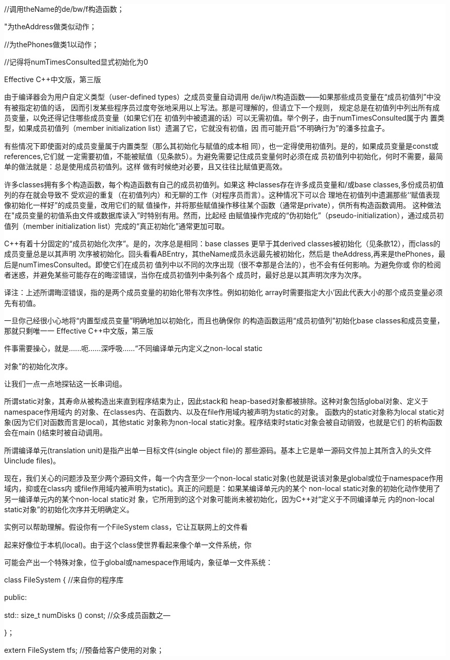 //调用theName的de/bw/f构造函数；

"为theAddress做类似动作；

//为thePhones做类1以动作；

//记得将numTimesConsulted显式初始化为0

Effective C++中文版，第三版

由于编译器会为用户自定义类型（user-defined types）之成员变量自动调用 de/ijw/t构造函数——如果那些成员变量在“成员初值列”中没有被指定初值的话， 因而引发某些程序员过度夸张地采用以上写法。那是可理解的，但请立下一个规则， 规定总是在初值列中列出所有成员变量，以免还得记住哪些成员变量（如果它们在 初值列中被遗漏的话）可以无需初值。举个例子，由于numTimesConsulted属于内 置类型，如果成员初值列（member initialization list）遗漏了它，它就没有初值，因 而可能开启“不明确行为”的潘多拉盒子。

有些情况下即使面对的成员变量属于内置类型（那么其初始化与赋值的成本相 同），也一定得使用初值列。是的，如果成员变量是const或references,它们就 一定需要初值，不能被赋值（见条款5）。为避免需要记住成员变量何时必须在成 员初值列中初始化，何时不需要，最简单的做法就是：总是使用成员初值列。这样 做有时候绝对必要，且又往往比赋值更高效。

许多classes拥有多个构造函数，每个构造函数有自己的成员初值列。如果这 种classes存在许多成员变量和/或base classes,多份成员初值列的存在就会导致不 受欢迎的重复（在初值列内）和无聊的工作（对程序员而言）。这种情况下可以合 理地在初值列中遗漏那些‘‘赋值表现像初始化一样好”的成员变量，改用它们的赋 值操作，并将那些赋值操作移往某个函数（通常是private），供所有构造函数调用。 这种做法在"成员变量的初值系由文件或数据库读入”时特别有用。然而，比起经 由赋值操作完成的“伪初始化”（pseudo-initialization），通过成员初值列（member initialization list）完成的“真正初始化”通常更加可取。

C++有着十分固定的“成员初始化次序”。是的，次序总是相同：base classes 更早于其derived classes被初始化（见条款12），而class的成员变量总是以其声明 次序被初始化。回头看看ABEntry，其theName成员永远最先被初始化，然后是 theAddress,再来是thePhones，最后是numTimesConsulted。即使它们在成员初 值列中以不同的次序出现（很不幸那是合法的），也不会有任何影响。为避免你或 你的检阅者迷惑，并避免某些可能存在的晦涩错误，当你在成员初值列中条列各个 成员时，最好总是以其声明次序为次序。

译注：上述所谓晦涩错误，指的是两个成员变量的初始化带有次序性。例如初始化 array时需要指定大小’因此代表大小的那个成员变量必须先有初值。

一旦你己经很小心地将“内置型成员变量”明确地加以初始化，而且也确保你 的构造函数运用“成员初值列”初始化base classes和成员变量，那就只剩唯一一 Effective C++中文版，第三版

件事需要操心，就是......呃......深呼吸......“不同编译单元内定义之non-local static

对象”的初始化次序。

让我们一点一点地探钻这一长串词组。

所谓static对象，其寿命从被构造出来直到程序结束为止，因此stack和 heap-based对象都被排除。这种对象包括global对象、定义于namespace作用域内 的对象、在classes内、在函数内、以及在file作用域内被声明为static的对象。 函数内的static对象称为local static对象(因为它们对函数而言是local)，其他static 对象称为non-local static对象。程序结束时static对象会被自动销毁，也就是它们 的析构函数会在main ()结束时被自动调用。

所谓编译单元(translation unit)是指产出单一目标文件(single object file)的 那些源码。基本上它是单一源码文件加上其所含入的头文件Uinclude files)。

现在，我们关心的问题涉及至少两个源码文件，每一个内含至少一个non-local static对象(也就是说该对象是global或位于namespace作用域内，抑或在class内 或file作用域内被声明为static)。真正的问题是：如果某编译单元内的某个 non-local static对象的初始化动作使用了另一编译单元内的某个non-local static对 象，它所用到的这个对象可能尚未被初始化，因为C++对“定义于不同编译单元 内的non-local static对象”的初始化次序并无明确定义。

实例可以帮助理解。假设你有一个FileSystem class，它让互联网上的文件看

起来好像位于本机(local)。由于这个class使世界看起来像个单一文件系统，你

可能会产出一个特殊对象，位于global或namespace作用域内，象征单一文件系统：

class FileSystem {    //来自你的程序库

public:

std:: size_t numDisks () const;    //众多成员函数之—

}；

extern FileSystem tfs;    //预备给客户使用的对象；
